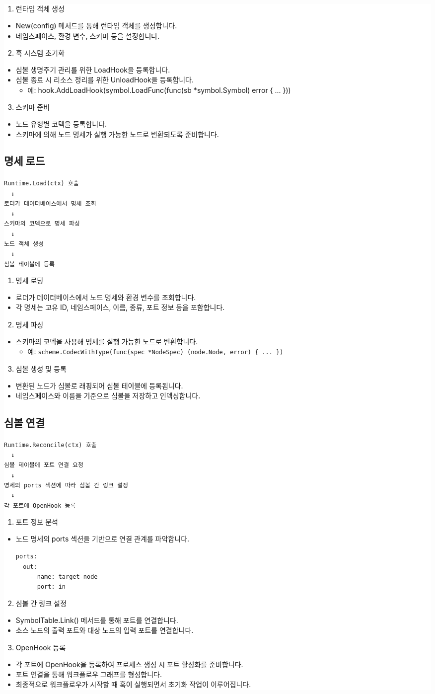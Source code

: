 ```
```
1. 런타임 객체 생성
  * New(config) 메서드를 통해 런타임 객체를 생성합니다.
  * 네임스페이스, 환경 변수, 스키마 등을 설정합니다.
2. 훅 시스템 초기화
  * 심볼 생명주기 관리를 위한 LoadHook을 등록합니다.
  * 심볼 종료 시 리소스 정리를 위한 UnloadHook을 등록합니다.
    * 예: hook.AddLoadHook(symbol.LoadFunc(func(sb *symbol.Symbol) error { ... }))
3. 스키마 준비
  * 노드 유형별 코덱을 등록합니다.
  * 스키마에 의해 노드 명세가 실행 가능한 노드로 변환되도록 준비합니다.

## 명세 로드
```
Runtime.Load(ctx) 호출
  ↓
로더가 데이터베이스에서 명세 조회
  ↓
스키마의 코덱으로 명세 파싱
  ↓
노드 객체 생성
  ↓
심볼 테이블에 등록
```
1. 명세 로딩
  * 로더가 데이터베이스에서 노드 명세와 환경 변수를 조회합니다.
  * 각 명세는 고유 ID, 네임스페이스, 이름, 종류, 포트 정보 등을 포함합니다.
2. 명세 파싱
  * 스키마의 코덱을 사용해 명세를 실행 가능한 노드로 변환합니다.
    * 예: `scheme.CodecWithType(func(spec *NodeSpec) (node.Node, error) { ... })`
3. 심볼 생성 및 등록
  * 변환된 노드가 심볼로 래핑되어 심볼 테이블에 등록됩니다.
  * 네임스페이스와 이름을 기준으로 심볼을 저장하고 인덱싱합니다.

## 심볼 연결
```
Runtime.Reconcile(ctx) 호출
  ↓
심볼 테이블에 포트 연결 요청
  ↓
명세의 ports 섹션에 따라 심볼 간 링크 설정
  ↓
각 포트에 OpenHook 등록
```
1. 포트 정보 분석
  * 노드 명세의 ports 섹션을 기반으로 연결 관계를 파악합니다.
    ```
    ports:
      out:
        - name: target-node
          port: in
    ```
2. 심볼 간 링크 설정
  * SymbolTable.Link() 메서드를 통해 포트를 연결합니다.
  * 소스 노드의 출력 포트와 대상 노드의 입력 포트를 연결합니다.
3. OpenHook 등록
  * 각 포트에 OpenHook을 등록하여 프로세스 생성 시 포트 활성화를 준비합니다.
  * 포트 연결을 통해 워크플로우 그래프를 형성합니다.
  * 최종적으로 워크플로우가 시작할 때 훅이 실행되면서 초기화 작업이 이루어집니다.
